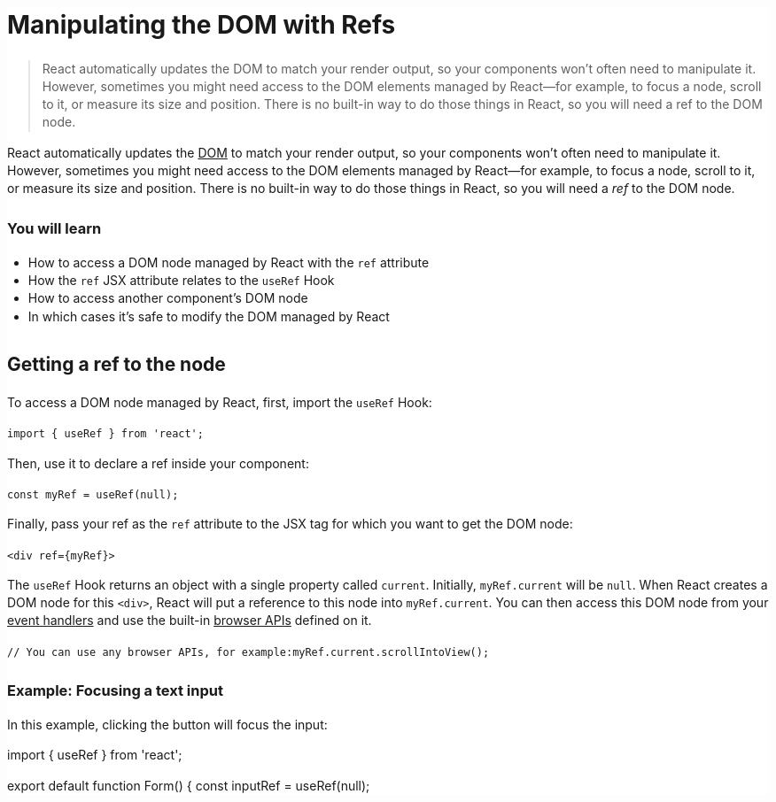 # Manipulating the DOM with Refs

> React automatically updates the DOM to match your render output, so your components won’t often need to manipulate it. However, sometimes you might need access to the DOM elements managed by React—for example, to focus a node, scroll to it, or measure its size and position. There is no built-in way to do those things in React, so you will need a ref to the DOM node.



React automatically updates the [DOM](https://developer.mozilla.org/docs/Web/API/Document_Object_Model/Introduction) to match your render output, so your components won’t often need to manipulate it. However, sometimes you might need access to the DOM elements managed by React—for example, to focus a node, scroll to it, or measure its size and position. There is no built-in way to do those things in React, so you will need a _ref_ to the DOM node.

### You will learn

*   How to access a DOM node managed by React with the `ref` attribute
*   How the `ref` JSX attribute relates to the `useRef` Hook
*   How to access another component’s DOM node
*   In which cases it’s safe to modify the DOM managed by React

## Getting a ref to the node[](#getting-a-ref-to-the-node "Link for Getting a ref to the node")

To access a DOM node managed by React, first, import the `useRef` Hook:

    import { useRef } from 'react';

Then, use it to declare a ref inside your component:

    const myRef = useRef(null);

Finally, pass your ref as the `ref` attribute to the JSX tag for which you want to get the DOM node:

    <div ref={myRef}>

The `useRef` Hook returns an object with a single property called `current`. Initially, `myRef.current` will be `null`. When React creates a DOM node for this `<div>`, React will put a reference to this node into `myRef.current`. You can then access this DOM node from your [event handlers](/learn/responding-to-events) and use the built-in [browser APIs](https://developer.mozilla.org/docs/Web/API/Element) defined on it.

    // You can use any browser APIs, for example:myRef.current.scrollIntoView();

### Example: Focusing a text input[](#example-focusing-a-text-input "Link for Example: Focusing a text input")

In this example, clicking the button will focus the input:

import { useRef } from 'react';

export default function Form() {
  const inputRef = useRef(null);
